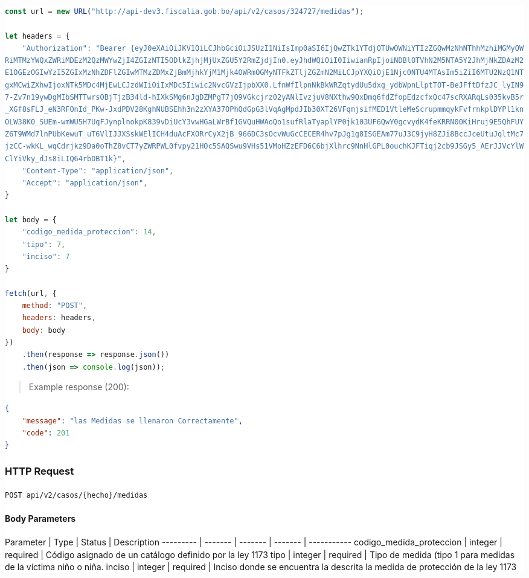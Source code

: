 ```javascript
const url = new URL("http://api-dev3.fiscalia.gob.bo/api/v2/casos/324727/medidas");

let headers = {
    "Authorization": "Bearer {eyJ0eXAiOiJKV1QiLCJhbGciOiJSUzI1NiIsImp0aSI6IjQwZTk1YTdjOTUwOWNiYTIzZGQwMzNhNThhMzhiMGMyOWRiMTMzYWQxZWRiMDEzM2QzMWYwZjI4ZGIzNTI5ODlkZjhjMjUxZGU5Y2RmZjdjIn0.eyJhdWQiOiI0IiwianRpIjoiNDBlOTVhN2M5NTA5Y2JhMjNkZDAzM2E1OGEzOGIwYzI5ZGIxMzNhZDFlZGIwMTMzZDMxZjBmMjhkYjM1Mjk4OWRmOGMyNTFkZTljZGZmN2MiLCJpYXQiOjE1Njc0NTU4MTAsIm5iZiI6MTU2NzQ1NTgxMCwiZXhwIjoxNTk5MDc4MjEwLCJzdWIiOiIxMDc5Iiwic2NvcGVzIjpbXX0.LfnWfIlpnNkBkWRZqtydUu5dxg_ydbWpnLlptTOT-BeJFftDfzJC_lyIN97-Zv7n19ywDgMIbSMTTwrsOBjTjzB34ld-hIXkSMg6nJgDZMPgT7jQ9VGkcjrz02yANlIvzjuV8NXthw9QxDmq6fdZfopEdzcfxQc47scRXARqLs035kvB5r_XGf8sFLJ_eN3RFOnId_PKw-JxdPDV28KghNUBSEhh3n2zXYA37OPhQdGpG3lVqAgMpdJIb30XT26VFqmjsifMED1VtleMeScrupmmqykFvfrnkplDYPl1knOLW38K0_SUEm-wmWU5H7UqFJynplnokpK839vDiUcY3vwHGaLWrBf1GVQuHWAoQo1sufRlaTyaplYP0jk103UF6QwY0gcvydK4feKRRN00KiHruj9E5QhFUYZ6T9WMd7lnPUbKewuT_uT6VlIJJXSskWElICH4duAcFXORrCyX2jB_966DC3sOcvWuGcCECER4hv7pJg1g8ISGEAm77uJ3C9jyH8ZJi8BccJceUtuJqltMc7jzCC-wkKL_wqCdrjkz9Da0oThZ8vCT7yZWRPWL0fvpy21HOc5SAQSwu9VHs51VMoHZzEFD6C6bjXlhrc9NnHlGPL0ouchKJFTiqj2cb9JSGy5_AErJJVcYlWClYiVky_dJs8iLIQ64rbDBT1k}",
    "Content-Type": "application/json",
    "Accept": "application/json",
}

let body = {
    "codigo_medida_proteccion": 14,
    "tipo": 7,
    "inciso": 7
}

fetch(url, {
    method: "POST",
    headers: headers,
    body: body
})
    .then(response => response.json())
    .then(json => console.log(json));
```


> Example response (200):

```json
{
    "message": "las Medidas se llenaron Correctamente",
    "code": 201
}
```

### HTTP Request
`POST api/v2/casos/{hecho}/medidas`

#### Body Parameters

Parameter | Type | Status | Description
--------- | ------- | ------- | ------- | -----------
    codigo_medida_proteccion | integer |  required  | Código asignado de un catálogo definido por la ley 1173
    tipo | integer |  required  | Tipo de medida (tipo 1 para medidas de la víctima niño o niña.
    inciso | integer |  required  | Inciso donde se encuentra la descrita la medida de protección de la ley 1173
